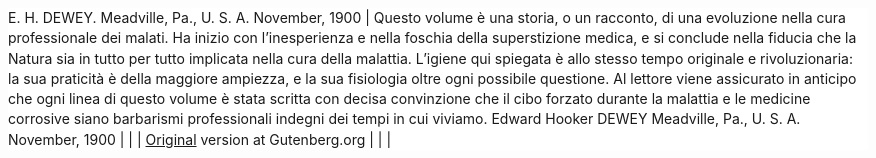 E. H. DEWEY. Meadville, Pa., U. S. A. November, 1900                                                                                                                                                                                                                                                                                                                                                                                                                                                                                                                                                                                                                                                                                                                                                                                                                                                                                                                                              | Questo volume è una storia, o un racconto, di una evoluzione nella cura professionale dei malati. Ha inizio con l’inesperienza e nella foschia della superstizione medica, e si conclude nella fiducia che la Natura sia in tutto per tutto implicata nella cura della malattia. L’igiene qui spiegata è allo stesso tempo originale e rivoluzionaria: la sua praticità è della maggiore ampiezza, e la sua fisiologia oltre ogni possibile questione. Al lettore viene assicurato in anticipo che ogni linea di questo volume è stata scritta con decisa convinzione che il cibo forzato durante la malattia e le medicine corrosive siano barbarismi professionali indegni dei tempi in cui viviamo.   Edward Hooker DEWEY Meadville, Pa., U. S. A. November, 1900                                                                                                                                                                                                                                                                                                                                                                                                                                                                                                                                                                                                                                                                                                                                                           |   |
| [Original](https://www.gutenberg.org/files/27128/27128-h/27128-h.htm) version at Gutenberg.org                                                                                                                                                                                                                                                                                                                                                                                                                                                                                                                                                                                                                                                                                                                                                                                                                                                                                                                                                                                                                                                                                                                                                                                                                                                                                                                                                                                                                                                                                                                                         |                                                                                                                                                                                                                                                                                                                                                                                                                                                                                                                                                                                                                                                                                                                                                                                                                                                                                                                                                                                                                                                                                                                                                                                                                                                                                                                                                                                                                                                                                                                                |   |